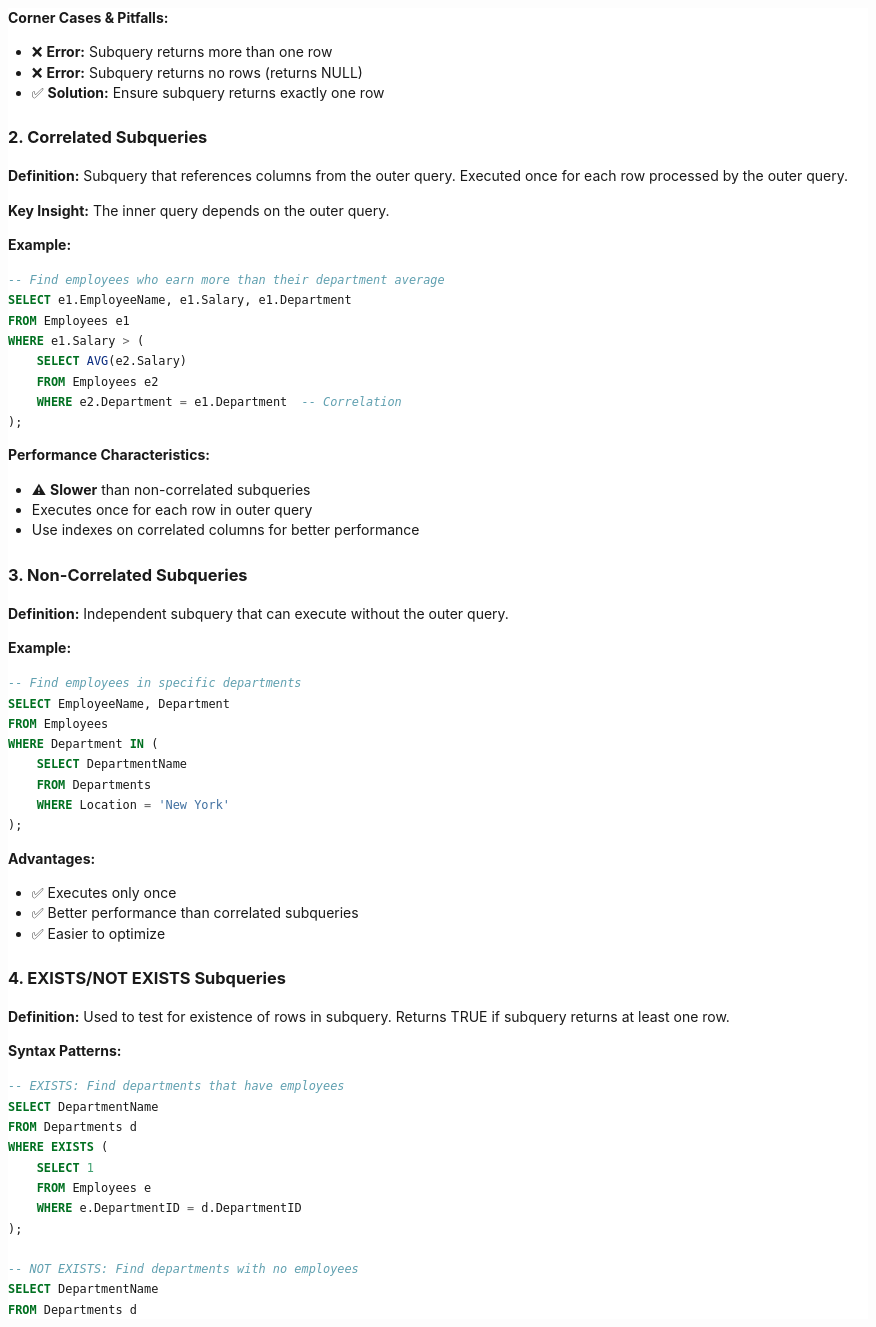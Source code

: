 **Corner Cases & Pitfalls:**
- ❌ **Error:** Subquery returns more than one row
- ❌ **Error:** Subquery returns no rows (returns NULL)
- ✅ **Solution:** Ensure subquery returns exactly one row

### **2. Correlated Subqueries**
**Definition:** Subquery that references columns from the outer query. Executed once for each row processed by the outer query.

**Key Insight:** The inner query depends on the outer query.

**Example:**
```sql
-- Find employees who earn more than their department average
SELECT e1.EmployeeName, e1.Salary, e1.Department
FROM Employees e1
WHERE e1.Salary > (
    SELECT AVG(e2.Salary)
    FROM Employees e2
    WHERE e2.Department = e1.Department  -- Correlation
);
```

**Performance Characteristics:**
- ⚠️ **Slower** than non-correlated subqueries
- Executes once for each row in outer query
- Use indexes on correlated columns for better performance

### **3. Non-Correlated Subqueries**
**Definition:** Independent subquery that can execute without the outer query.

**Example:**
```sql
-- Find employees in specific departments
SELECT EmployeeName, Department
FROM Employees
WHERE Department IN (
    SELECT DepartmentName 
    FROM Departments 
    WHERE Location = 'New York'
);
```

**Advantages:**
- ✅ Executes only once
- ✅ Better performance than correlated subqueries
- ✅ Easier to optimize

### **4. EXISTS/NOT EXISTS Subqueries**
**Definition:** Used to test for existence of rows in subquery. Returns TRUE if subquery returns at least one row.

**Syntax Patterns:**
```sql
-- EXISTS: Find departments that have employees
SELECT DepartmentName
FROM Departments d
WHERE EXISTS (
    SELECT 1 
    FROM Employees e 
    WHERE e.DepartmentID = d.DepartmentID
);

-- NOT EXISTS: Find departments with no employees
SELECT DepartmentName
FROM Departments d
```